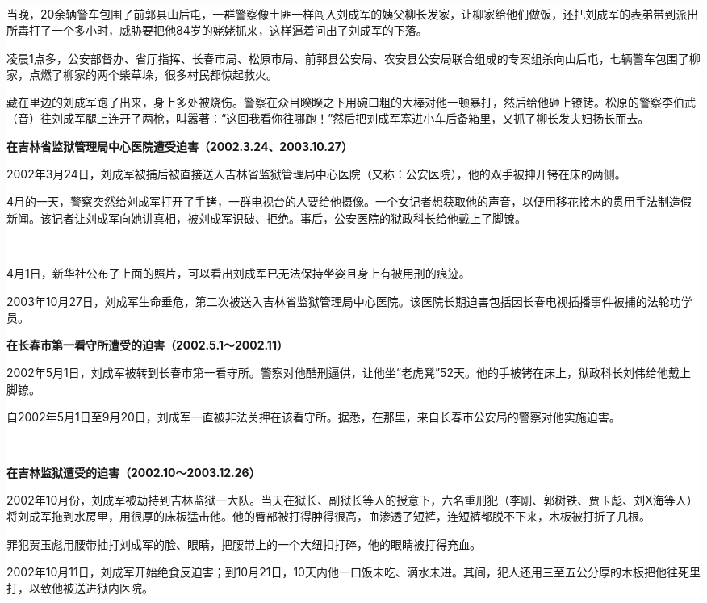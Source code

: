  </p>
 <p>
  当晚，20余辆警车包围了前郭县山后屯，一群警察像土匪一样闯入刘成军的姨父柳长发家，让柳家给他们做饭，还把刘成军的表弟带到派出所毒打了一个多小时，威胁要把他84岁的姥姥抓来，这样逼着问出了刘成军的下落。
 </p>
 <p>
  凌晨1点多，公安部督办、省厅指挥、长春市局、松原市局、前郭县公安局、农安县公安局联合组成的专案组杀向山后屯，七辆警车包围了柳家，点燃了柳家的两个柴草垛，很多村民都惊起救火。
 </p>
 <p>
  藏在里边的刘成军跑了出来，身上多处被烧伤。警察在众目睽睽之下用碗口粗的大棒对他一顿暴打，然后给他砸上镣铐。松原的警察李伯武（音）往刘成军腿上连开了两枪，叫嚣著：“这回我看你往哪跑！”然后把刘成军塞进小车后备箱里，又抓了柳长发夫妇扬长而去。
 </p>
 <p>
  <strong>
   在吉林省监狱管理局中心医院遭受迫害（2002.3.24、2003.10.27）
  </strong>
 </p>
 <p>
  2002年3月24日，刘成军被捕后被直接送入吉林省监狱管理局中心医院（又称：公安医院），他的双手被抻开铐在床的两侧。
 </p>
 <p>
  4月的一天，警察突然给刘成军打开了手铐，一群电视台的人要给他摄像。一个女记者想获取他的声音，以便用移花接木的贯用手法制造假新闻。该记者让刘成军向她讲真相，被刘成军识破、拒绝。事后，公安医院的狱政科长给他戴上了脚镣。
 </p>
 <p>
  <img alt="" class="alignnone size-medium wp-image-102792231" src="https://i.ntdtv.com/assets/uploads/2020/03/2020-03-05_111347-600x407.jpg"/>
 </p>
 <p>
  4月1日，新华社公布了上面的照片，可以看出刘成军已无法保持坐姿且身上有被用刑的痕迹。
 </p>
 <p>
  2003年10月27日，刘成军生命垂危，第二次被送入吉林省监狱管理局中心医院。该医院长期迫害包括因长春电视插播事件被捕的法轮功学员。
 </p>
 <p>
  <strong>
   在长春市第一看守所遭受的迫害（2002.5.1～2002.11）
  </strong>
 </p>
 <p>
  2002年5月1日，刘成军被转到长春市第一看守所。警察对他酷刑逼供，让他坐“老虎凳”52天。他的手被铐在床上，狱政科长刘伟给他戴上脚镣。
 </p>
 <p>
  自2002年5月1日至9月20日，刘成军一直被非法关押在该看守所。据悉，在那里，来自长春市公安局的警察对他实施迫害。
 </p>
 <p>
  <img alt="" class="alignnone size-medium wp-image-102792229" src="https://i.ntdtv.com/assets/uploads/2020/03/2020-03-05_111328-600x394.jpg"/>
 </p>
 <p>
  <strong>
   在吉林监狱遭受的迫害（2002.10～2003.12.26）
  </strong>
 </p>
 <p>
  2002年10月份，刘成军被劫持到吉林监狱一大队。当天在狱长、副狱长等人的授意下，六名重刑犯（李刚、郭树铁、贾玉彪、刘X海等人）将刘成军拖到水房里，用很厚的床板猛击他。他的臀部被打得肿得很高，血渗透了短裤，连短裤都脱不下来，木板被打折了几根。
 </p>
 <p>
  罪犯贾玉彪用腰带抽打刘成军的脸、眼睛，把腰带上的一个大纽扣打碎，他的眼睛被打得充血。
 </p>
 <p>
  2002年10月11日，刘成军开始绝食反迫害；到10月21日，10天内他一口饭未吃、滴水未进。其间，犯人还用三至五公分厚的木板把他往死里打，以致他被送进狱内医院。
 </p>